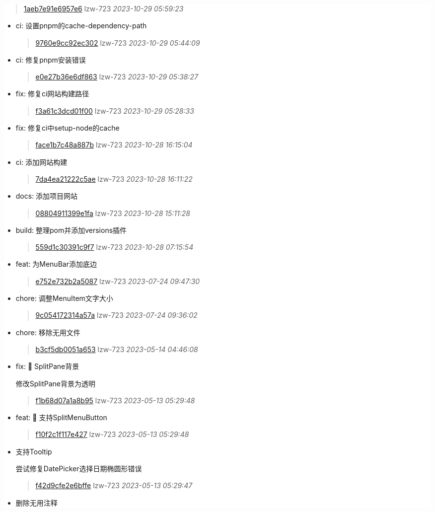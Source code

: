   > [1aeb7e91e6957e6](https://github.com/lzw-723/Element-FX/commit/1aeb7e91e6957e6) lzw-723 *2023-10-29 05:59:23*
* ci: 设置pnpm的cache-dependency-path

  > [9760e9cc92ec302](https://github.com/lzw-723/Element-FX/commit/9760e9cc92ec302) lzw-723 *2023-10-29 05:44:09*
* ci: 修复pnpm安装错误

  > [e0e27b36e6df863](https://github.com/lzw-723/Element-FX/commit/e0e27b36e6df863) lzw-723 *2023-10-29 05:38:27*
* fix: 修复ci网站构建路径

  > [f3a61c3dcd01f00](https://github.com/lzw-723/Element-FX/commit/f3a61c3dcd01f00) lzw-723 *2023-10-29 05:28:33*
* fix: 修复ci中setup-node的cache

  > [face1b7c48a887b](https://github.com/lzw-723/Element-FX/commit/face1b7c48a887b) lzw-723 *2023-10-28 16:15:04*
* ci: 添加网站构建

  > [7da4ea21222c5ae](https://github.com/lzw-723/Element-FX/commit/7da4ea21222c5ae) lzw-723 *2023-10-28 16:11:22*
* docs: 添加项目网站

  > [08804911399e1fa](https://github.com/lzw-723/Element-FX/commit/08804911399e1fa) lzw-723 *2023-10-28 15:11:28*
* build: 整理pom并添加versions插件

  > [559d1c30391c9f7](https://github.com/lzw-723/Element-FX/commit/559d1c30391c9f7) lzw-723 *2023-10-28 07:15:54*
* feat: 为MenuBar添加底边

  > [e752e732b2a5087](https://github.com/lzw-723/Element-FX/commit/e752e732b2a5087) lzw-723 *2023-07-24 09:47:30*
* chore: 调整MenuItem文字大小

  > [9c054172314a57a](https://github.com/lzw-723/Element-FX/commit/9c054172314a57a) lzw-723 *2023-07-24 09:36:02*
* chore: 移除无用文件

  > [b3cf5db0051a653](https://github.com/lzw-723/Element-FX/commit/b3cf5db0051a653) lzw-723 *2023-05-14 04:46:08*
* fix: 🐛 SplitPane背景

  修改SplitPane背景为透明
  > [f1b68d07a1a8b95](https://github.com/lzw-723/Element-FX/commit/f1b68d07a1a8b95) lzw-723 *2023-05-13 05:29:48*
* feat: 🎸 支持SplitMenuButton

  > [f10f2c1f117e427](https://github.com/lzw-723/Element-FX/commit/f10f2c1f117e427) lzw-723 *2023-05-13 05:29:48*
* 支持Tooltip

  尝试修复DatePicker选择日期椭圆形错误
  > [f42d9cfe2e6bffe](https://github.com/lzw-723/Element-FX/commit/f42d9cfe2e6bffe) lzw-723 *2023-05-13 05:29:47*
* 删除无用注释
